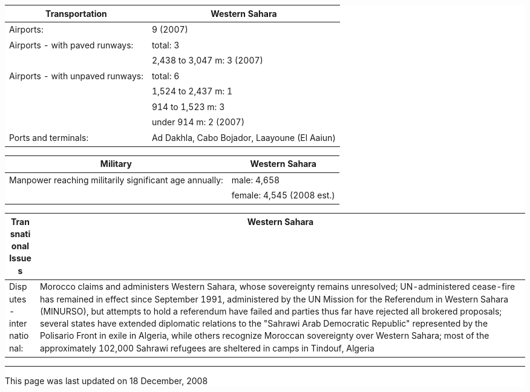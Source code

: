 | Transportation | Western Sahara |
| --- | --- |
| Airports: | 9 (2007) |
| Airports - with paved runways: | total: 3 |
| | 2,438 to 3,047 m: 3 (2007) |
| Airports - with unpaved runways: | total: 6 |
| | 1,524 to 2,437 m: 1 |
| | 914 to 1,523 m: 3 |
| | under 914 m: 2 (2007) |
| Ports and terminals: | Ad Dakhla, Cabo Bojador, Laayoune (El Aaiun) |

| Military | Western Sahara |
| --- | --- |
| Manpower reaching militarily significant age annually: | male: 4,658 |
| | female: 4,545 (2008 est.) |

| Transnational Issues | Western Sahara |
| --- | --- |
| Disputes - international: | Morocco claims and administers Western Sahara, whose sovereignty remains unresolved; UN-administered cease-fire has remained in effect since September 1991, administered by the UN Mission for the Referendum in Western Sahara (MINURSO), but attempts to hold a referendum have failed and parties thus far have rejected all brokered proposals; several states have extended diplomatic relations to the "Sahrawi Arab Democratic Republic" represented by the Polisario Front in exile in Algeria, while others recognize Moroccan sovereignty over Western Sahara; most of the approximately 102,000 Sahrawi refugees are sheltered in camps in Tindouf, Algeria |

---
This page was last updated on 18 December, 2008                      